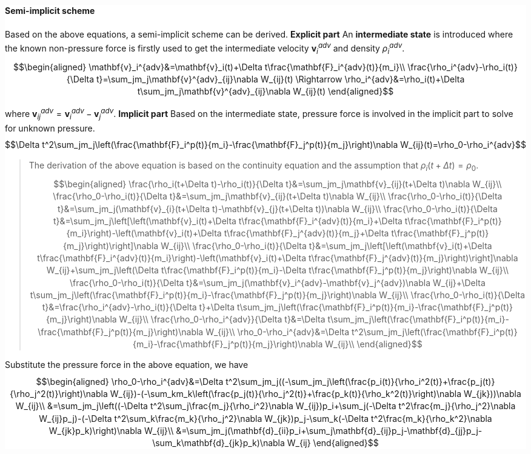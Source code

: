 #### Semi-implicit scheme
Based on the above equations, a semi-implicit scheme can be derived.
**Explicit part**
An **intermediate state** is introduced where the known non-pressure force is firstly used to get the intermediate velocity $\mathbf{v}_i^{adv}$ and density $\rho_i^{adv}$.
$$\begin{aligned}
  \mathbf{v}_i^{adv}&=\mathbf{v}_i(t)+\Delta t\frac{\mathbf{F}_i^{adv}(t)}{m_i}\\
  \frac{\rho_i^{adv}-\rho_i(t)}{\Delta t}=\sum_jm_j\mathbf{v}^{adv}_{ij}\nabla W_{ij}(t) \Rightarrow \rho_i^{adv}&=\rho_i(t)+\Delta t\sum_jm_j\mathbf{v}^{adv}_{ij}\nabla W_{ij}(t)
\end{aligned}$$

where $\mathbf{v}^{adv}_{ij}=\mathbf{v}^{adv}_{i}-\mathbf{v}^{adv}_{j}$.
**Implicit part**
Based on the intermediate state, pressure force is involved in the implicit part to solve for unknown pressure.
$$\Delta t^2\sum_jm_j\left(\frac{\mathbf{F}_i^p(t)}{m_i}-\frac{\mathbf{F}_j^p(t)}{m_j}\right)\nabla W_{ij}(t)=\rho_0-\rho_i^{adv}$$

> The derivation of the above equation is based on the continuity equation and the assumption that $\rho_i(t+\Delta t)=\rho_0$.
> $$\begin{aligned}
  \frac{\rho_i(t+\Delta t)-\rho_i(t)}{\Delta t}&=\sum_jm_j\mathbf{v}_{ij}(t+\Delta t)\nabla W_{ij}\\
  \frac{\rho_0-\rho_i(t)}{\Delta t}&=\sum_jm_j\mathbf{v}_{ij}(t+\Delta t)\nabla W_{ij}\\
  \frac{\rho_0-\rho_i(t)}{\Delta t}&=\sum_jm_j(\mathbf{v}_{i}(t+\Delta t)-\mathbf{v}_{j}(t+\Delta t))\nabla W_{ij}\\
  \frac{\rho_0-\rho_i(t)}{\Delta t}&=\sum_jm_j\left[\left(\mathbf{v}_i(t)+\Delta t\frac{\mathbf{F}_i^{adv}(t)}{m_i}+\Delta t\frac{\mathbf{F}_i^p(t)}{m_i}\right)-\left(\mathbf{v}_i(t)+\Delta t\frac{\mathbf{F}_j^{adv}(t)}{m_j}+\Delta t\frac{\mathbf{F}_j^p(t)}{m_j}\right)\right]\nabla W_{ij}\\
  \frac{\rho_0-\rho_i(t)}{\Delta t}&=\sum_jm_j\left[\left(\mathbf{v}_i(t)+\Delta t\frac{\mathbf{F}_i^{adv}(t)}{m_i}\right)-\left(\mathbf{v}_i(t)+\Delta t\frac{\mathbf{F}_j^{adv}(t)}{m_j}\right)\right]\nabla W_{ij}+\sum_jm_j\left(\Delta t\frac{\mathbf{F}_i^p(t)}{m_i}-\Delta t\frac{\mathbf{F}_j^p(t)}{m_j}\right)\nabla W_{ij}\\
  \frac{\rho_0-\rho_i(t)}{\Delta t}&=\sum_jm_j(\mathbf{v}_i^{adv}-\mathbf{v}_j^{adv})\nabla W_{ij}+\Delta t\sum_jm_j\left(\frac{\mathbf{F}_i^p(t)}{m_i}-\frac{\mathbf{F}_j^p(t)}{m_j}\right)\nabla W_{ij}\\
  \frac{\rho_0-\rho_i(t)}{\Delta t}&=\frac{\rho_i^{adv}-\rho_i(t)}{\Delta t}+\Delta t\sum_jm_j\left(\frac{\mathbf{F}_i^p(t)}{m_i}-\frac{\mathbf{F}_j^p(t)}{m_j}\right)\nabla W_{ij}\\
  \frac{\rho_0-\rho_i^{adv}}{\Delta t}&=\Delta t\sum_jm_j\left(\frac{\mathbf{F}_i^p(t)}{m_i}-\frac{\mathbf{F}_j^p(t)}{m_j}\right)\nabla W_{ij}\\
  \rho_0-\rho_i^{adv}&=\Delta t^2\sum_jm_j\left(\frac{\mathbf{F}_i^p(t)}{m_i}-\frac{\mathbf{F}_j^p(t)}{m_j}\right)\nabla W_{ij}\\
\end{aligned}$$

Substitute the pressure force in the above equation, we have
$$\begin{aligned}
  \rho_0-\rho_i^{adv}&=\Delta t^2\sum_jm_j((-\sum_jm_j\left(\frac{p_i(t)}{\rho_i^2(t)}+\frac{p_j(t)}{\rho_j^2(t)}\right)\nabla W_{ij})-(-\sum_km_k\left(\frac{p_j(t)}{\rho_j^2(t)}+\frac{p_k(t)}{\rho_k^2(t)}\right)\nabla W_{jk}))\nabla W_{ij}\\
  &=\sum_jm_j\left((-\Delta t^2\sum_j\frac{m_j}{\rho_i^2}\nabla W_{ij})p_i+\sum_j(-\Delta t^2\frac{m_j}{\rho_j^2}\nabla W_{ij}p_j)-(-\Delta t^2\sum_k\frac{m_k}{\rho_j^2}\nabla W_{jk})p_j-\sum_k(-\Delta t^2\frac{m_k}{\rho_k^2}\nabla W_{jk}p_k)\right)\nabla W_{ij}\\
  &=\sum_jm_j(\mathbf{d}_{ii}p_i+\sum_j\mathbf{d}_{ij}p_j-\mathbf{d}_{jj}p_j-\sum_k\mathbf{d}_{jk}p_k)\nabla W_{ij}
\end{aligned}$$
